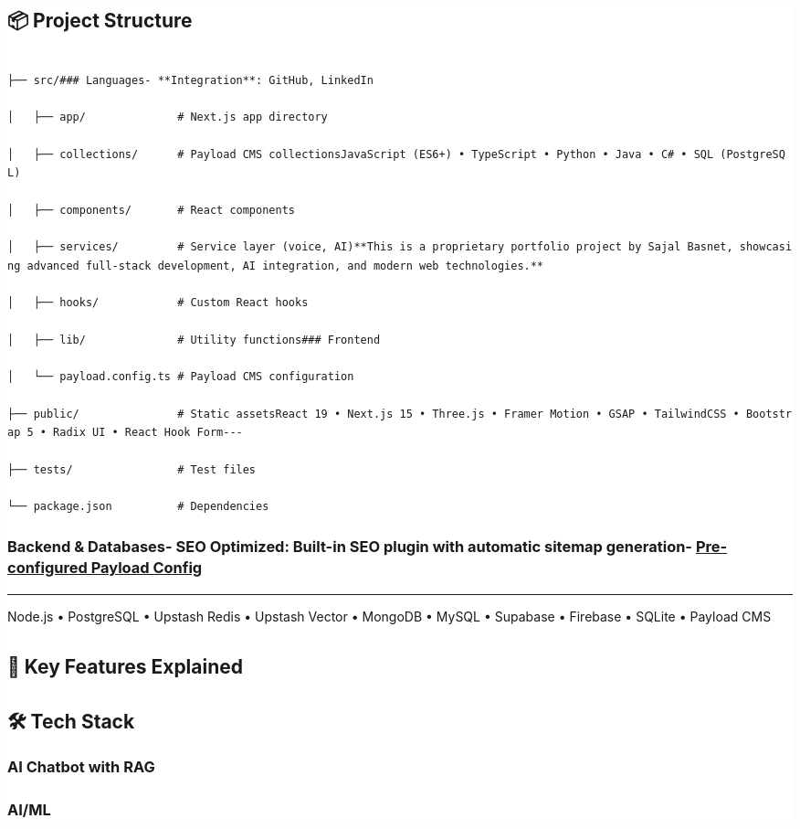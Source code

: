 ## 📦 Project Structure



```

├── src/### Languages- **Integration**: GitHub, LinkedIn

│   ├── app/              # Next.js app directory

│   ├── collections/      # Payload CMS collectionsJavaScript (ES6+) • TypeScript • Python • Java • C# • SQL (PostgreSQL)

│   ├── components/       # React components

│   ├── services/         # Service layer (voice, AI)**This is a proprietary portfolio project by Sajal Basnet, showcasing advanced full-stack development, AI integration, and modern web technologies.**

│   ├── hooks/            # Custom React hooks

│   ├── lib/              # Utility functions### Frontend

│   └── payload.config.ts # Payload CMS configuration

├── public/               # Static assetsReact 19 • Next.js 15 • Three.js • Framer Motion • GSAP • TailwindCSS • Bootstrap 5 • Radix UI • React Hook Form---

├── tests/                # Test files

└── package.json          # Dependencies

```

### Backend & Databases- **SEO Optimized**: Built-in SEO plugin with automatic sitemap generation- [Pre-configured Payload Config](#how-it-works)

---

Node.js • PostgreSQL • Upstash Redis • Upstash Vector • MongoDB • MySQL • Supabase • Firebase • SQLite • Payload CMS

## 🎨 Key Features Explained

## 🛠️ Tech Stack

### AI Chatbot with RAG

### AI/ML
